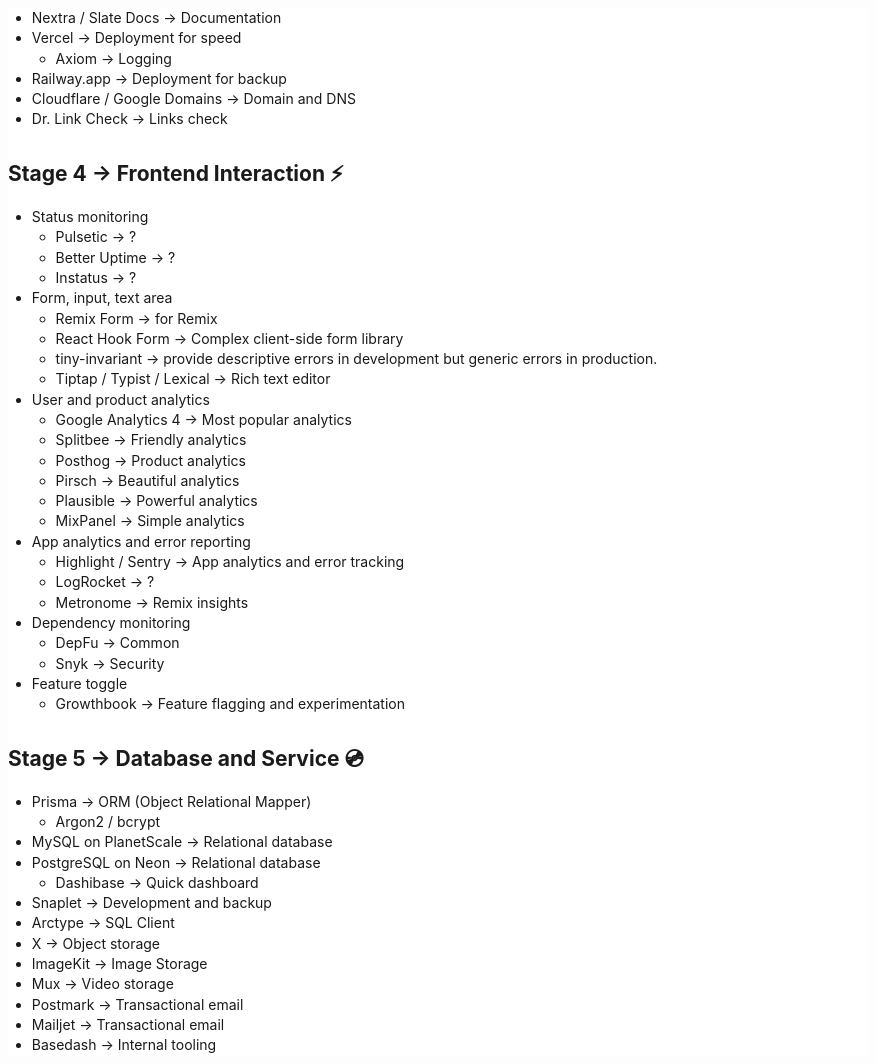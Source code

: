 - Nextra / Slate Docs → Documentation
- Vercel → Deployment for speed
  - Axiom → Logging
- Railway.app → Deployment for backup
- Cloudflare / Google Domains → Domain and DNS
- Dr. Link Check → Links check

## Stage 4 → Frontend Interaction ⚡

- Status monitoring
  - Pulsetic → ?
  - Better Uptime → ?
  - Instatus → ?
- Form, input, text area
  - Remix Form → for Remix
  - React Hook Form → Complex client-side form library
  - tiny-invariant → provide descriptive errors in development but generic errors in production.
  - Tiptap / Typist / Lexical → Rich text editor
- User and product analytics
  - Google Analytics 4 → Most popular analytics
  - Splitbee → Friendly analytics
  - Posthog → Product analytics
  - Pirsch → Beautiful analytics
  - Plausible → Powerful analytics
  - MixPanel → Simple analytics
- App analytics and error reporting
  - Highlight / Sentry → App analytics and error tracking
  - LogRocket → ?
  - Metronome → Remix insights
- Dependency monitoring
  - DepFu → Common
  - Snyk → Security
- Feature toggle
  - Growthbook → Feature flagging and experimentation

## Stage 5 → Database and Service 💿

- Prisma → ORM (Object Relational Mapper)
  - Argon2 / bcrypt
- MySQL on PlanetScale → Relational database
- PostgreSQL on Neon → Relational database
  - Dashibase → Quick dashboard
- Snaplet → Development and backup
- Arctype → SQL Client
- X → Object storage
- ImageKit → Image Storage
- Mux → Video storage
- Postmark → Transactional email
- Mailjet → Transactional email
- Basedash → Internal tooling
